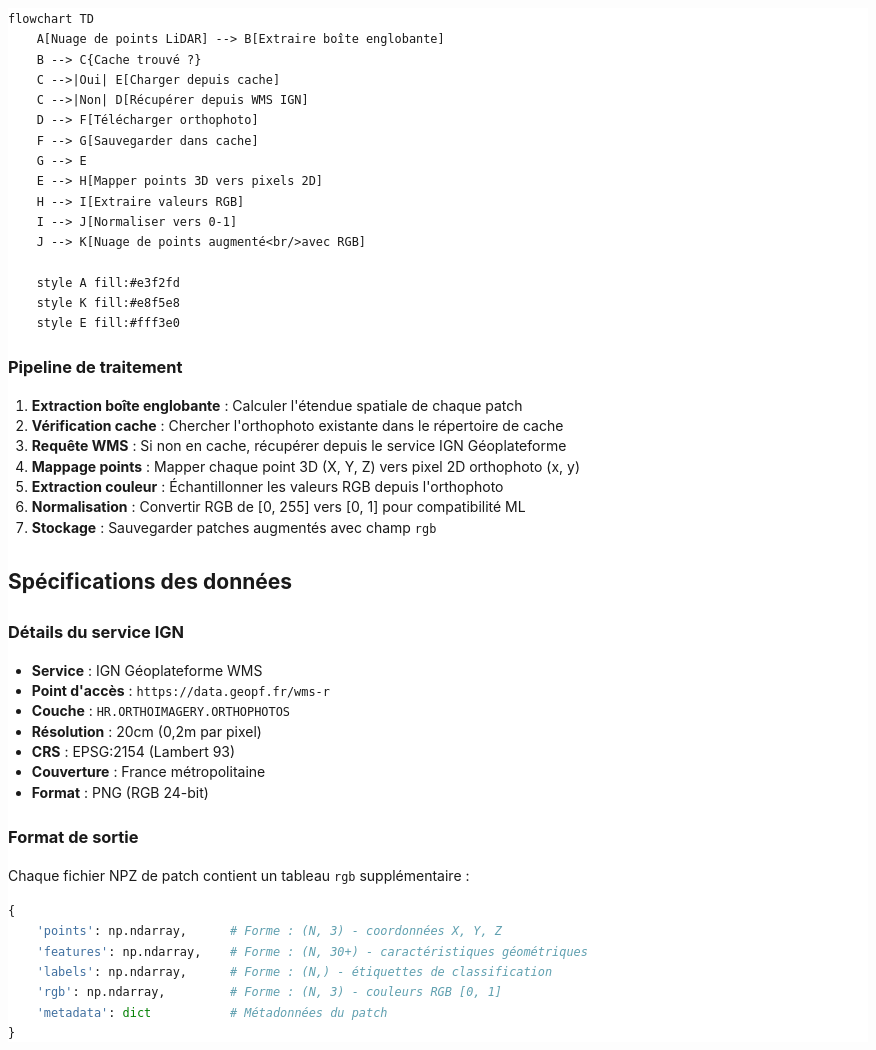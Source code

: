 ```mermaid
flowchart TD
    A[Nuage de points LiDAR] --> B[Extraire boîte englobante]
    B --> C{Cache trouvé ?}
    C -->|Oui| E[Charger depuis cache]
    C -->|Non| D[Récupérer depuis WMS IGN]
    D --> F[Télécharger orthophoto]
    F --> G[Sauvegarder dans cache]
    G --> E
    E --> H[Mapper points 3D vers pixels 2D]
    H --> I[Extraire valeurs RGB]
    I --> J[Normaliser vers 0-1]
    J --> K[Nuage de points augmenté<br/>avec RGB]

    style A fill:#e3f2fd
    style K fill:#e8f5e8
    style E fill:#fff3e0
```

### Pipeline de traitement

1. **Extraction boîte englobante** : Calculer l'étendue spatiale de chaque patch
2. **Vérification cache** : Chercher l'orthophoto existante dans le répertoire de cache
3. **Requête WMS** : Si non en cache, récupérer depuis le service IGN Géoplateforme
4. **Mappage points** : Mapper chaque point 3D (X, Y, Z) vers pixel 2D orthophoto (x, y)
5. **Extraction couleur** : Échantillonner les valeurs RGB depuis l'orthophoto
6. **Normalisation** : Convertir RGB de [0, 255] vers [0, 1] pour compatibilité ML
7. **Stockage** : Sauvegarder patches augmentés avec champ `rgb`

## Spécifications des données

### Détails du service IGN

- **Service** : IGN Géoplateforme WMS
- **Point d'accès** : `https://data.geopf.fr/wms-r`
- **Couche** : `HR.ORTHOIMAGERY.ORTHOPHOTOS`
- **Résolution** : 20cm (0,2m par pixel)
- **CRS** : EPSG:2154 (Lambert 93)
- **Couverture** : France métropolitaine
- **Format** : PNG (RGB 24-bit)

### Format de sortie

Chaque fichier NPZ de patch contient un tableau `rgb` supplémentaire :

```python
{
    'points': np.ndarray,      # Forme : (N, 3) - coordonnées X, Y, Z
    'features': np.ndarray,    # Forme : (N, 30+) - caractéristiques géométriques
    'labels': np.ndarray,      # Forme : (N,) - étiquettes de classification
    'rgb': np.ndarray,         # Forme : (N, 3) - couleurs RGB [0, 1]
    'metadata': dict           # Métadonnées du patch
}
```

